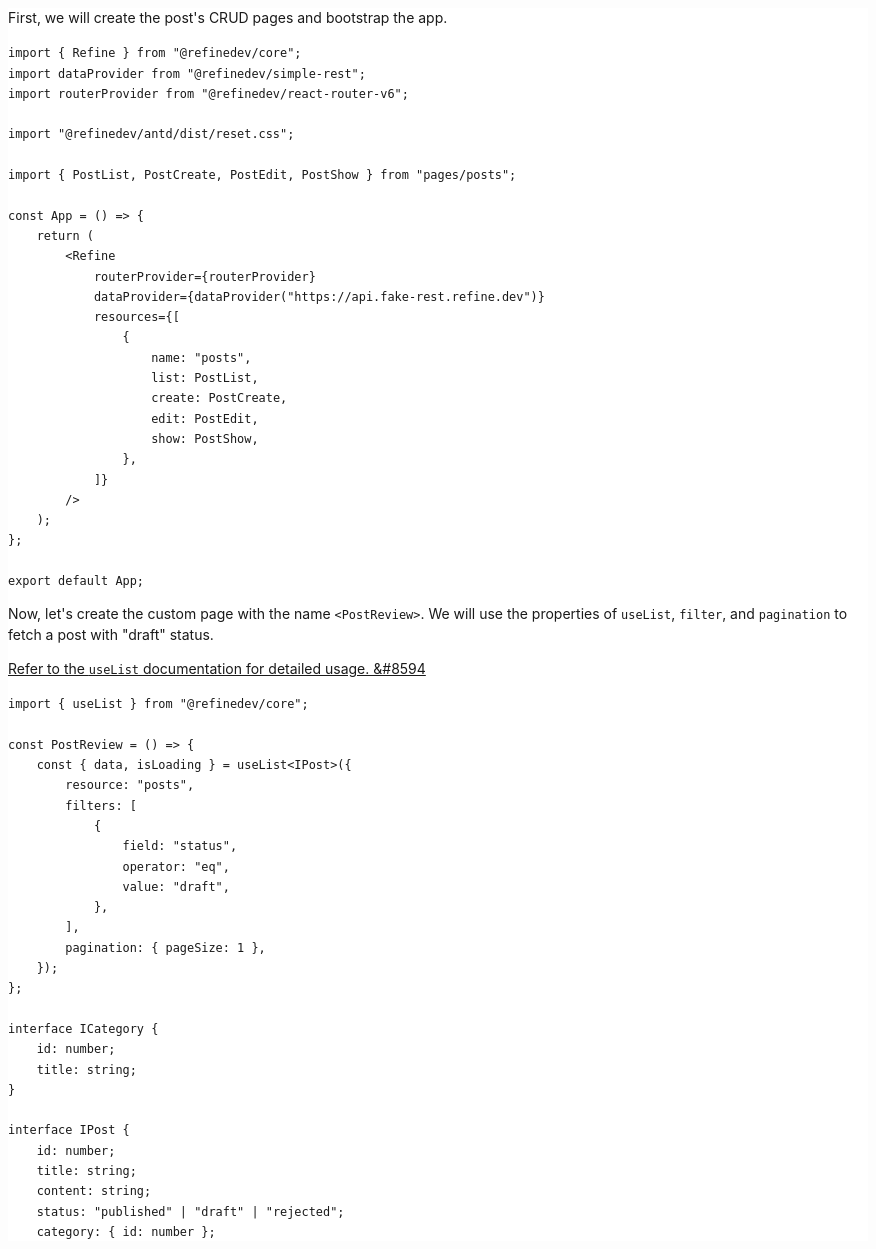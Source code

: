First, we will create the post's CRUD pages and bootstrap the app.

```tsx title="src/App.tsx"
import { Refine } from "@refinedev/core";
import dataProvider from "@refinedev/simple-rest";
import routerProvider from "@refinedev/react-router-v6";

import "@refinedev/antd/dist/reset.css";

import { PostList, PostCreate, PostEdit, PostShow } from "pages/posts";

const App = () => {
    return (
        <Refine
            routerProvider={routerProvider}
            dataProvider={dataProvider("https://api.fake-rest.refine.dev")}
            resources={[
                {
                    name: "posts",
                    list: PostList,
                    create: PostCreate,
                    edit: PostEdit,
                    show: PostShow,
                },
            ]}
        />
    );
};

export default App;
```

Now, let's create the custom page with the name `<PostReview>`. We will use the properties of `useList`, `filter`, and `pagination` to fetch a post with "draft" status.

[Refer to the `useList` documentation for detailed usage. &#8594](/docs/api-reference/core/hooks/data/useList/)

```tsx title="src/pages/post-review.tsx"
import { useList } from "@refinedev/core";

const PostReview = () => {
    const { data, isLoading } = useList<IPost>({
        resource: "posts",
        filters: [
            {
                field: "status",
                operator: "eq",
                value: "draft",
            },
        ],
        pagination: { pageSize: 1 },
    });
};

interface ICategory {
    id: number;
    title: string;
}

interface IPost {
    id: number;
    title: string;
    content: string;
    status: "published" | "draft" | "rejected";
    category: { id: number };
```